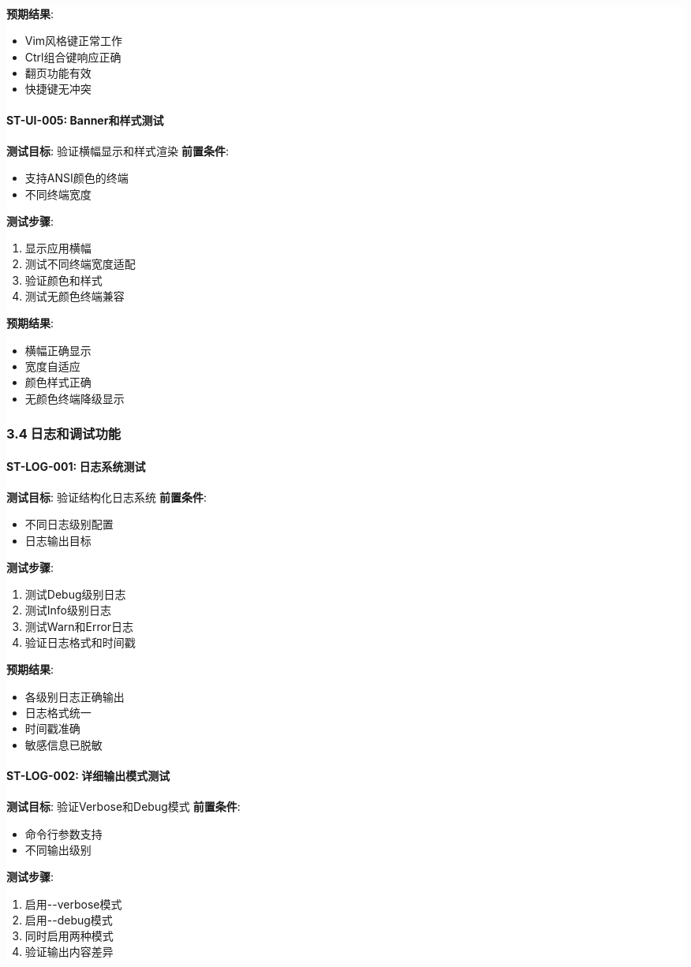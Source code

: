 **预期结果**:
- Vim风格键正常工作
- Ctrl组合键响应正确
- 翻页功能有效
- 快捷键无冲突

#### ST-UI-005: Banner和样式测试
**测试目标**: 验证横幅显示和样式渲染
**前置条件**: 
- 支持ANSI颜色的终端
- 不同终端宽度

**测试步骤**:
1. 显示应用横幅
2. 测试不同终端宽度适配
3. 验证颜色和样式
4. 测试无颜色终端兼容

**预期结果**:
- 横幅正确显示
- 宽度自适应
- 颜色样式正确
- 无颜色终端降级显示

### 3.4 日志和调试功能

#### ST-LOG-001: 日志系统测试
**测试目标**: 验证结构化日志系统
**前置条件**: 
- 不同日志级别配置
- 日志输出目标

**测试步骤**:
1. 测试Debug级别日志
2. 测试Info级别日志
3. 测试Warn和Error日志
4. 验证日志格式和时间戳

**预期结果**:
- 各级别日志正确输出
- 日志格式统一
- 时间戳准确
- 敏感信息已脱敏

#### ST-LOG-002: 详细输出模式测试
**测试目标**: 验证Verbose和Debug模式
**前置条件**: 
- 命令行参数支持
- 不同输出级别

**测试步骤**:
1. 启用--verbose模式
2. 启用--debug模式
3. 同时启用两种模式
4. 验证输出内容差异

